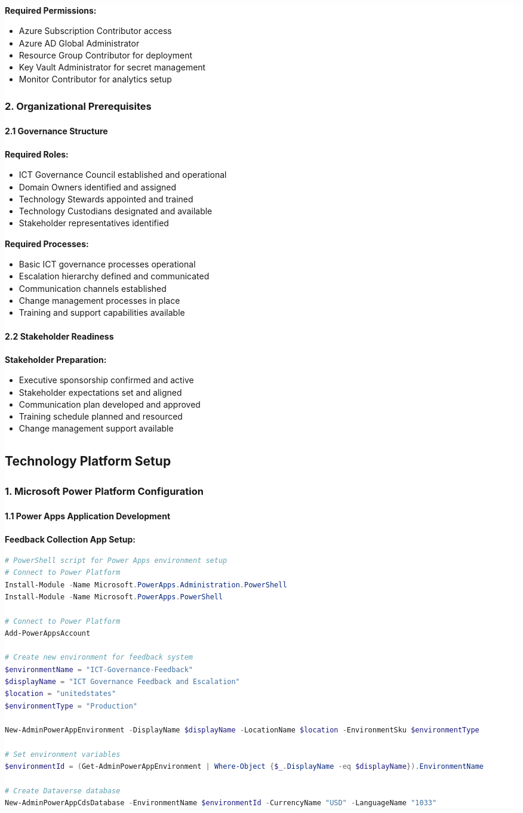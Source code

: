 **Required Permissions:**
- Azure Subscription Contributor access
- Azure AD Global Administrator
- Resource Group Contributor for deployment
- Key Vault Administrator for secret management
- Monitor Contributor for analytics setup

### 2. Organizational Prerequisites

#### 2.1 Governance Structure
**Required Roles:**
- ICT Governance Council established and operational
- Domain Owners identified and assigned
- Technology Stewards appointed and trained
- Technology Custodians designated and available
- Stakeholder representatives identified

**Required Processes:**
- Basic ICT governance processes operational
- Escalation hierarchy defined and communicated
- Communication channels established
- Change management processes in place
- Training and support capabilities available

#### 2.2 Stakeholder Readiness
**Stakeholder Preparation:**
- Executive sponsorship confirmed and active
- Stakeholder expectations set and aligned
- Communication plan developed and approved
- Training schedule planned and resourced
- Change management support available

## Technology Platform Setup

### 1. Microsoft Power Platform Configuration

#### 1.1 Power Apps Application Development

**Feedback Collection App Setup:**
```powershell
# PowerShell script for Power Apps environment setup
# Connect to Power Platform
Install-Module -Name Microsoft.PowerApps.Administration.PowerShell
Install-Module -Name Microsoft.PowerApps.PowerShell

# Connect to Power Platform
Add-PowerAppsAccount

# Create new environment for feedback system
$environmentName = "ICT-Governance-Feedback"
$displayName = "ICT Governance Feedback and Escalation"
$location = "unitedstates"
$environmentType = "Production"

New-AdminPowerAppEnvironment -DisplayName $displayName -LocationName $location -EnvironmentSku $environmentType

# Set environment variables
$environmentId = (Get-AdminPowerAppEnvironment | Where-Object {$_.DisplayName -eq $displayName}).EnvironmentName

# Create Dataverse database
New-AdminPowerAppCdsDatabase -EnvironmentName $environmentId -CurrencyName "USD" -LanguageName "1033"
```